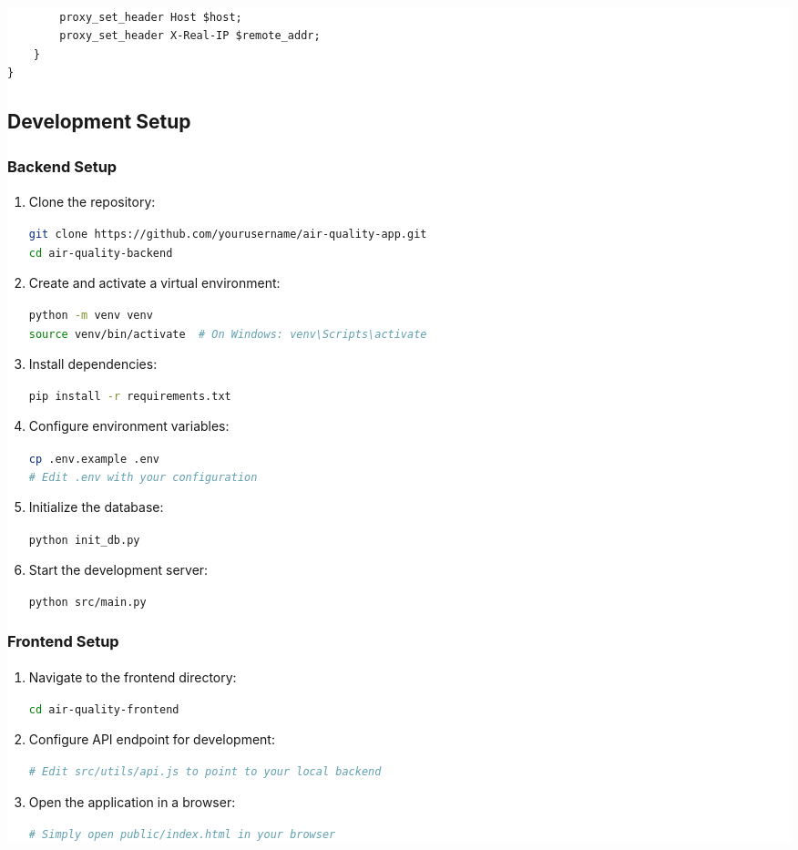    ```nginx
           proxy_set_header Host $host;
           proxy_set_header X-Real-IP $remote_addr;
       }
   }
   ```

## Development Setup

### Backend Setup

1. Clone the repository:
   ```bash
   git clone https://github.com/yourusername/air-quality-app.git
   cd air-quality-backend
   ```

2. Create and activate a virtual environment:
   ```bash
   python -m venv venv
   source venv/bin/activate  # On Windows: venv\Scripts\activate
   ```

3. Install dependencies:
   ```bash
   pip install -r requirements.txt
   ```

4. Configure environment variables:
   ```bash
   cp .env.example .env
   # Edit .env with your configuration
   ```

5. Initialize the database:
   ```bash
   python init_db.py
   ```

6. Start the development server:
   ```bash
   python src/main.py
   ```

### Frontend Setup

1. Navigate to the frontend directory:
   ```bash
   cd air-quality-frontend
   ```

2. Configure API endpoint for development:
   ```bash
   # Edit src/utils/api.js to point to your local backend
   ```

3. Open the application in a browser:
   ```bash
   # Simply open public/index.html in your browser
   ```
